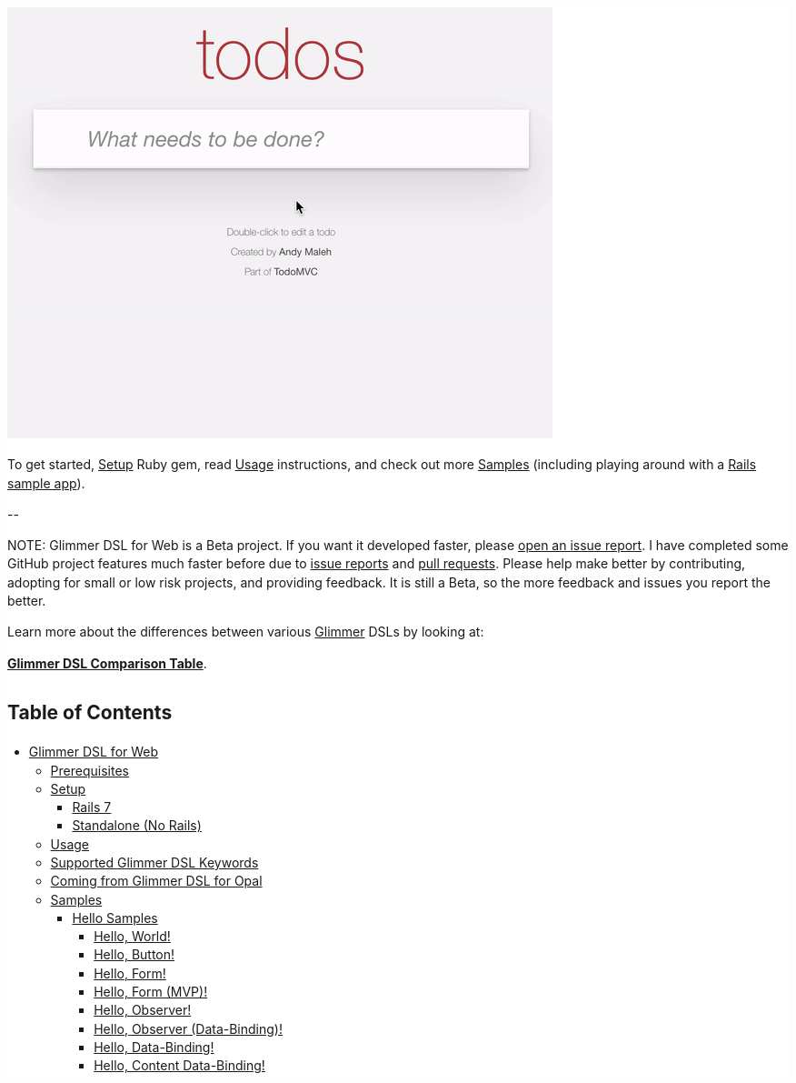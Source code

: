 ![Todo MVC](/images/glimmer-dsl-web-samples-regular-todo-mvc.gif)

To get started, [Setup](#setup) Ruby gem, read [Usage](#usage) instructions, and check out more [Samples](#samples) (including playing around with a [Rails sample app](https://github.com/AndyObtiva/sample-glimmer-dsl-web-rails7-app)).

--

NOTE: Glimmer DSL for Web is a Beta project. If you want it developed faster, please [open an issue report](https://github.com/AndyObtiva/glimmer-dsl-web/issues/new). I have completed some GitHub project features much faster before due to [issue reports](https://github.com/AndyObtiva/glimmer-dsl-web/issues) and [pull requests](https://github.com/AndyObtiva/glimmer-dsl-web/pulls). Please help make better by contributing, adopting for small or low risk projects, and providing feedback. It is still a Beta, so the more feedback and issues you report the better.

Learn more about the differences between various [Glimmer](https://github.com/AndyObtiva/glimmer) DSLs by looking at:

**[Glimmer DSL Comparison Table](https://github.com/AndyObtiva/glimmer#glimmer-dsl-comparison-table)**.

## Table of Contents

- [Glimmer DSL for Web](#)
  - [Prerequisites](#prerequisites)
  - [Setup](#setup)
    - [Rails 7](#rails-7)
    - [Standalone (No Rails)](#standalone-no-rails)
  - [Usage](#usage)
  - [Supported Glimmer DSL Keywords](#supported-glimmer-dsl-keywords)
  - [Coming from Glimmer DSL for Opal](#coming-from-glimmer-dsl-for-opal)
  - [Samples](#samples)
    - [Hello Samples](#hello-samples)
      - [Hello, World!](#hello-world)
      - [Hello, Button!](#hello-button)
      - [Hello, Form!](#hello-form)
      - [Hello, Form (MVP)!](#hello-form-mvp)
      - [Hello, Observer!](#hello-observer)
      - [Hello, Observer (Data-Binding)!](#hello-observer)
      - [Hello, Data-Binding!](#hello-data-binding)
      - [Hello, Content Data-Binding!](#hello-content-data-binding)